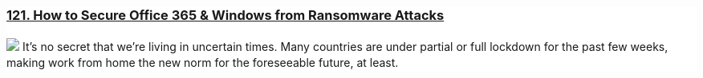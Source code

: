 ### [121. How to Secure Office 365 & Windows from Ransomware Attacks](https://hackernoon.com/how-to-secure-office-365-and-windows-from-ransomware-attacks-nt413vfs)
![](https://cdn.hackernoon.com/drafts/bo303ysh.png)
It’s no secret that we’re living in uncertain times. Many countries are under partial or full lockdown for the past few weeks, making work from home the new norm for the foreseeable future, at least. 


